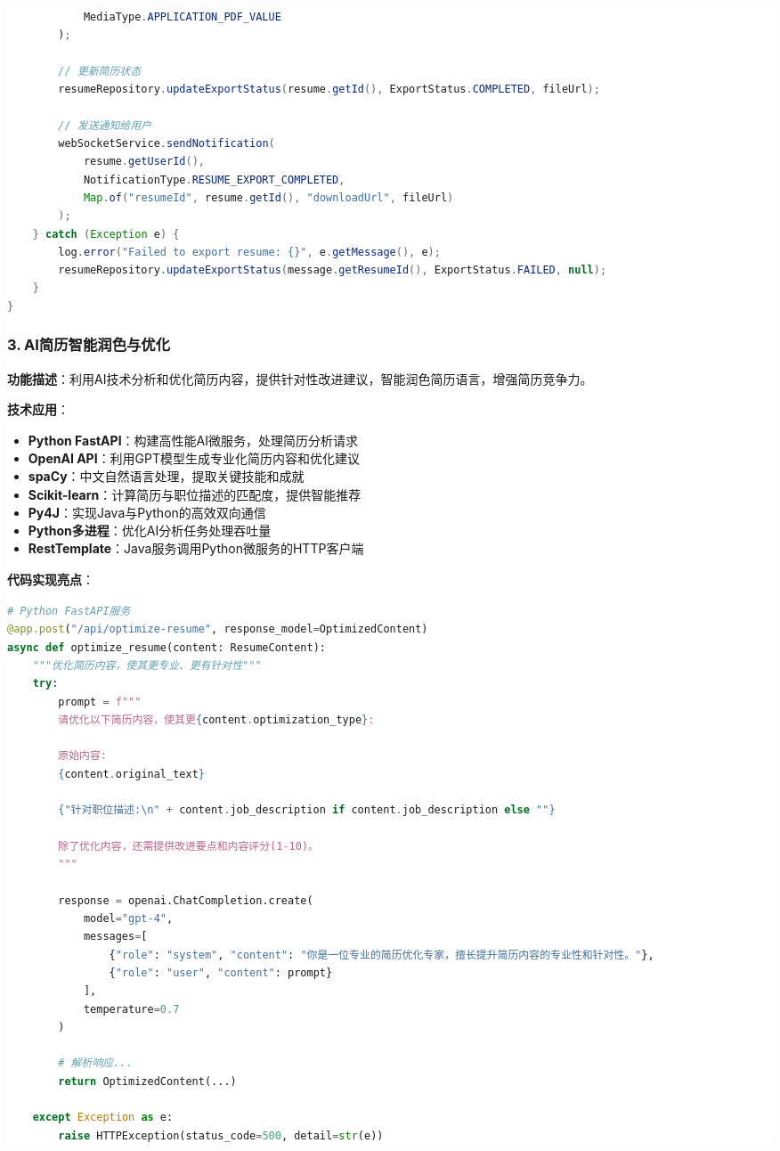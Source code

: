 ```java
            MediaType.APPLICATION_PDF_VALUE
        );
        
        // 更新简历状态
        resumeRepository.updateExportStatus(resume.getId(), ExportStatus.COMPLETED, fileUrl);
        
        // 发送通知给用户
        webSocketService.sendNotification(
            resume.getUserId(), 
            NotificationType.RESUME_EXPORT_COMPLETED,
            Map.of("resumeId", resume.getId(), "downloadUrl", fileUrl)
        );
    } catch (Exception e) {
        log.error("Failed to export resume: {}", e.getMessage(), e);
        resumeRepository.updateExportStatus(message.getResumeId(), ExportStatus.FAILED, null);
    }
}
```

### 3. AI简历智能润色与优化

**功能描述**：利用AI技术分析和优化简历内容，提供针对性改进建议，智能润色简历语言，增强简历竞争力。

**技术应用**：
- **Python FastAPI**：构建高性能AI微服务，处理简历分析请求
- **OpenAI API**：利用GPT模型生成专业化简历内容和优化建议
- **spaCy**：中文自然语言处理，提取关键技能和成就
- **Scikit-learn**：计算简历与职位描述的匹配度，提供智能推荐
- **Py4J**：实现Java与Python的高效双向通信
- **Python多进程**：优化AI分析任务处理吞吐量
- **RestTemplate**：Java服务调用Python微服务的HTTP客户端

**代码实现亮点**：
```python
# Python FastAPI服务
@app.post("/api/optimize-resume", response_model=OptimizedContent)
async def optimize_resume(content: ResumeContent):
    """优化简历内容，使其更专业、更有针对性"""
    try:
        prompt = f"""
        请优化以下简历内容，使其更{content.optimization_type}:
        
        原始内容:
        {content.original_text}
        
        {"针对职位描述:\n" + content.job_description if content.job_description else ""}
        
        除了优化内容，还需提供改进要点和内容评分(1-10)。
        """
        
        response = openai.ChatCompletion.create(
            model="gpt-4",
            messages=[
                {"role": "system", "content": "你是一位专业的简历优化专家，擅长提升简历内容的专业性和针对性。"},
                {"role": "user", "content": prompt}
            ],
            temperature=0.7
        )
        
        # 解析响应...
        return OptimizedContent(...)
        
    except Exception as e:
        raise HTTPException(status_code=500, detail=str(e))
```